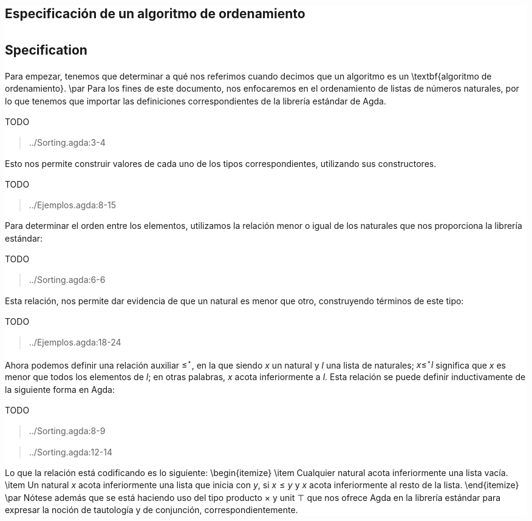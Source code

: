 ## Especificación de un algoritmo de ordenamiento
## Specification

Para empezar, tenemos que determinar a qué nos referimos cuando decimos que un
algoritmo es un \textbf{algoritmo de ordenamiento}.
\par
Para los fines de este documento, nos enfocaremos en el ordenamiento de listas
de números naturales, por lo que tenemos que importar las definiciones
correspondientes de la librería estándar de Agda.

TODO

> ../Sorting.agda:3-4

Esto nos permite construir valores de cada uno de los tipos correspondientes,
utilizando sus constructores.

TODO

> ../Ejemplos.agda:8-15

Para determinar el orden entre los elementos, utilizamos la relación menor o
igual de los naturales que nos proporciona la librería estándar:

TODO

> ../Sorting.agda:6-6

Esta relación, nos permite dar evidencia de que un natural es menor que otro,
construyendo términos de este tipo:

TODO

> ../Ejemplos.agda:18-24

Ahora podemos definir una relación auxiliar $\leq^\star$, en la que siendo $x$
un natural y $l$ una lista de naturales; $x \leq^\star l$ significa que $x$ es
menor que todos los elementos de $l$; en otras palabras, $x$ acota inferiormente
a $l$. Esta relación se puede definir inductivamente de la siguiente forma en
Agda:

TODO

> ../Sorting.agda:8-9

> ../Sorting.agda:12-14

Lo que la relación está codificando es lo siguiente:
\begin{itemize}
  \item Cualquier natural acota inferiormente una lista vacía.
  \item Un natural $x$ acota inferiormente una lista que inicia con $y$, si
        $x \leq y$ y $x$ acota inferiormente al resto de la lista.
\end{itemize}
\par
Nótese además que se está haciendo uso del tipo producto $\times$ y unit $\top$
que nos ofrece Agda en la librería estándar para expresar la noción de
tautología y de conjunción, correspondientemente.
